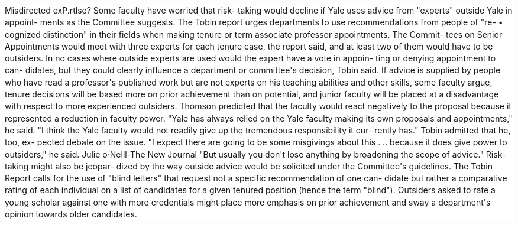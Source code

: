Misdirected exP.rtlse? 
Some faculty have worried that risk-
taking would decline if Yale uses advice 
from "experts" outside Yale in appoint-
ments as the Committee suggests. The 
Tobin report urges departments to use 
recommendations from people of "re-
• cognized distinction" in their fields 
when making tenure or term associate 
professor appointments. The Commit-
tees on Senior Appointments would 
meet with three experts for each tenure 
case, the report said, and at least two of 
them would have to be outsiders. In no 
cases where outside experts are used 
would the expert have a vote in appoin-
ting or denying appointment to can-
didates, but they could clearly influence 
a department or committee's decision, 
Tobin said. 
If advice is supplied by people who 
have read a professor's published work 
but are not experts on his teaching 
abilities and other skills, some faculty 
argue, tenure decisions will be based 
more on prior achievement than on 
potential, and junior faculty will be 
placed at a disadvantage with respect to 
more experienced outsiders. 
Thomson predicted that the faculty 
would react negatively to the proposal 
because it represented a reduction in 
faculty power. 
"Yale has always relied on the Yale 
faculty making its own proposals and 
appointments," he said. "I think the 
Yale faculty would not readily give up 
the tremendous responsibility it cur-
rently has." 
Tobin admitted that he, too, ex-
pected debate on the issue. 
"I expect there are going to be some 
misgivings about this . .. because it 
does give power to outsiders," he said. 
Julie o·Nelll-The New Journal 
"But usually you don't lose anything by 
broadening the scope of advice." 
Risk-taking might also be jeopar-
dized by the way outside advice would 
be solicited under the Committee's 
guidelines. The Tobin Report calls for 
the use of "blind letters" that request not 
a specific recommendation of one can-
didate but rather a comparative rating 
of each individual on a list of candidates 
for a given tenured position (hence the 
term "blind"). Outsiders asked to rate a 
young scholar against one with more 
credentials might place more emphasis 
on prior achievement and sway a 
department's opinion towards older 
candidates. 
